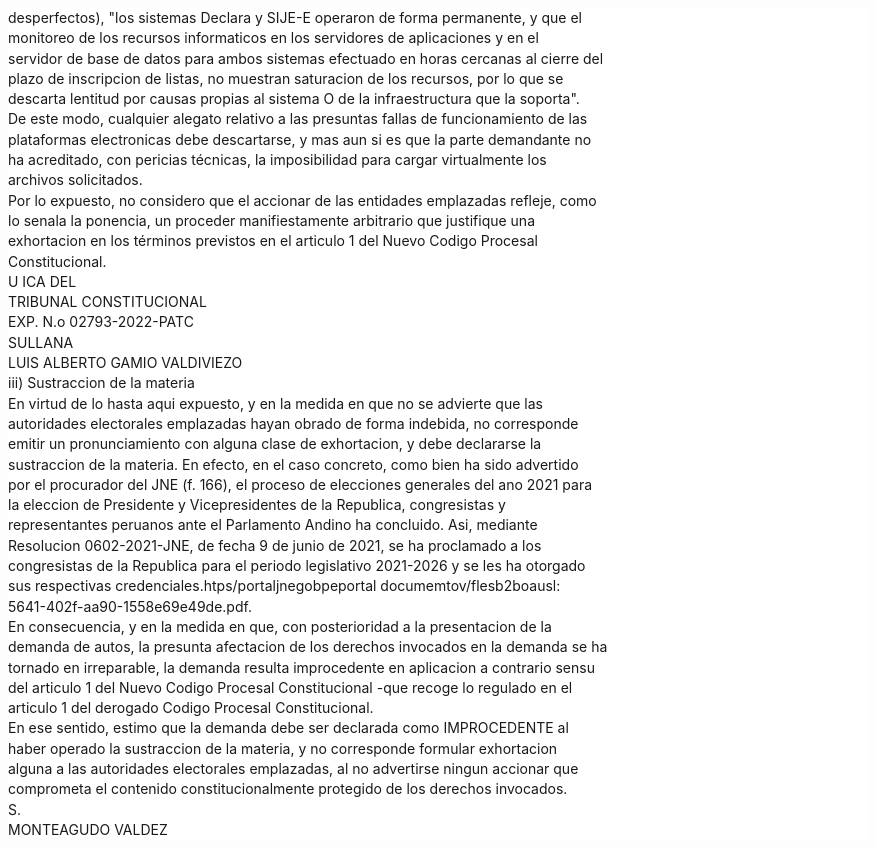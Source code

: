 desperfectos), "los sistemas Declara y SIJE-E operaron de forma permanente, y que el  
monitoreo de los recursos informaticos en los servidores de aplicaciones y en el  
servidor de base de datos para ambos sistemas efectuado en horas cercanas al cierre del  
plazo de inscripcion de listas, no muestran saturacion de los recursos, por lo que se  
descarta lentitud por causas propias al sistema O de la infraestructura que la soporta".  
De este modo, cualquier alegato relativo a las presuntas fallas de funcionamiento de las  
plataformas electronicas debe descartarse, y mas aun si es que la parte demandante no  
ha acreditado, con pericias técnicas, la imposibilidad para cargar virtualmente los  
archivos solicitados.  
Por lo expuesto, no considero que el accionar de las entidades emplazadas refleje, como  
lo senala la ponencia, un proceder manifiestamente arbitrario que justifique una  
exhortacion en los términos previstos en el articulo 1 del Nuevo Codigo Procesal  
Constitucional.  
U ICA DEL  
TRIBUNAL CONSTITUCIONAL  
EXP. N.o 02793-2022-PATC  
SULLANA  
LUIS ALBERTO GAMIO VALDIVIEZO  
iii) Sustraccion de la materia  
En virtud de lo hasta aqui expuesto, y en la medida en que no se advierte que las  
autoridades electorales emplazadas hayan obrado de forma indebida, no corresponde  
emitir un pronunciamiento con alguna clase de exhortacion, y debe declararse la  
sustraccion de la materia. En efecto, en el caso concreto, como bien ha sido advertido  
por el procurador del JNE (f. 166), el proceso de elecciones generales del ano 2021 para  
la eleccion de Presidente y Vicepresidentes de la Republica, congresistas y  
representantes peruanos ante el Parlamento Andino ha concluido. Asi, mediante  
Resolucion 0602-2021-JNE, de fecha 9 de junio de 2021, se ha proclamado a los  
congresistas de la Republica para el periodo legislativo 2021-2026 y se les ha otorgado  
sus respectivas credenciales.htps/portaljnegobpeportal documemtov/flesb2boausl:  
5641-402f-aa90-1558e69e49de.pdf.  
En consecuencia, y en la medida en que, con posterioridad a la presentacion de la  
demanda de autos, la presunta afectacion de los derechos invocados en la demanda se ha  
tornado en irreparable, la demanda resulta improcedente en aplicacion a contrario sensu  
del articulo 1 del Nuevo Codigo Procesal Constitucional -que recoge lo regulado en el  
articulo 1 del derogado Codigo Procesal Constitucional.  
En ese sentido, estimo que la demanda debe ser declarada como IMPROCEDENTE al  
haber operado la sustraccion de la materia, y no corresponde formular exhortacion  
alguna a las autoridades electorales emplazadas, al no advertirse ningun accionar que  
comprometa el contenido constitucionalmente protegido de los derechos invocados.  
S.  
MONTEAGUDO VALDEZ